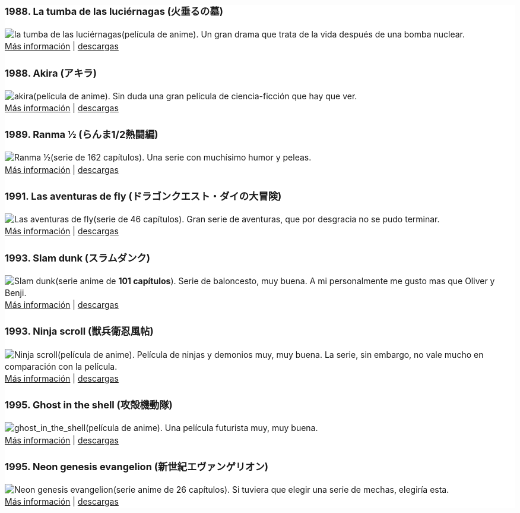 ### 1988. La tumba de las luciérnagas (火垂るの墓)

![la tumba de las luciérnagas](./images/la_tumba_de_las_luciernagas_odoidm.jpg)(película de anime). Un gran drama que trata de la vida después de una bomba nuclear.  
[Más información](http://www.mcanime.net/enciclopedia/anime/grave_of_the_fireflies/152) | [descargas](http://www.mcanime.net/descarga_directa/anime/grave_of_the_fireflies/152)

### 1988. Akira (アキラ)

![akira](./images/akira_wkpkxp.jpg "akira")(película de anime). Sin duda una gran película de ciencia-ficción que hay que ver.  
[Más información](http://www.mcanime.net/enciclopedia/anime/akira/375) | [descargas](http://www.mcanime.net/descarga_directa/anime/akira/375)

### 1989. Ranma ½ (らんま1/2熱闘編)

![Ranma ½](./images/ranma_xomajd.jpg)(serie de 162 capítulos). Una serie con muchísimo humor y peleas.  
[Más información](http://www.mcanime.net/enciclopedia/anime/ranma/64) | [descargas](http://www.mcanime.net/descarga_directa/anime/ranma/64)

### 1991. Las aventuras de fly (ドラゴンクエスト・ダイの大冒険)

![Las aventuras de fly](./images/las_aventuras_de_fly_fae6c9.jpg)(serie de 46 capítulos). Gran serie de aventuras, que por desgracia no se pudo terminar.  
[Más información](http://for.mcanime.net/enciclopedia/anime/dragon_quest_dai_no_daiboken/1521) | [descargas](http://for.mcanime.net/descarga_directa/anime/dragon_quest_dai_no_daiboken/1521)

### 1993. Slam dunk (スラムダンク)

![Slam dunk](./images/slam_dunk_z05ew5.jpg)(serie anime de **101 capítulos**). Serie de baloncesto, muy buena. A mi personalmente me gusto mas que Oliver y Benji.  
[Más información](http://www.mcanime.net/enciclopedia/anime/slam_dunk/659) | [descargas](http://www.mcanime.net/descarga_directa/anime/slam_dunk/659)

### 1993. Ninja scroll (獣兵衛忍風帖)

![Ninja scroll](./images/ninja_scroll_mooktq.jpg)(película de anime). Película de ninjas y demonios muy, muy buena. La serie, sin embargo, no vale mucho en comparación con la película.  
[Más información](http://www.mcanime.net/enciclopedia/anime/ninja_scroll/485) | [descargas](http://www.mcanime.net/descarga_directa/anime/ninja_scroll/485)

### 1995. Ghost in the shell (攻殻機動隊)

![ghost_in_the_shell](./images/ghost_in_the_shell_u102fn.jpg)(película de anime). Una película futurista muy, muy buena.  
[Más información](http://ncf.mcanime.net/enciclopedia/anime/ghost_in_the_shell/465) | [descargas](http://ncf.mcanime.net/descarga_directa/anime/ghost_in_the_shell/465)

### 1995. Neon genesis evangelion (新世紀エヴァンゲリオン)

![Neon genesis evangelion](./images/neon_genesis_evangelion_zfd62p.jpg)(serie anime de 26 capítulos). Si tuviera que elegir una serie de mechas, elegiría esta.  
[Más información](http://www.mcanime.net/enciclopedia/anime/neon_genesis_evangelion/49) | [descargas](http://www.mcanime.net/descarga_directa/anime/neon_genesis_evangelion/49)
